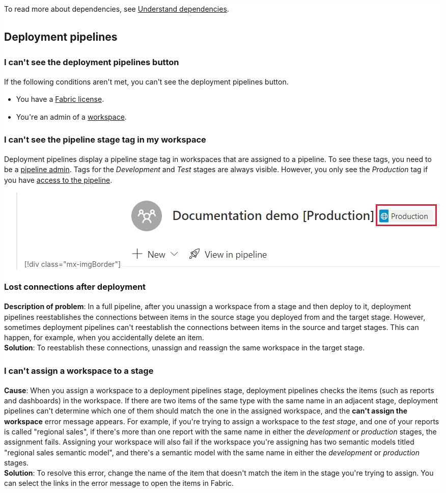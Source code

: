 To read more about dependencies, see [Understand dependencies](./git-integration/dependency-errors.md).

## Deployment pipelines

### I can't see the deployment pipelines button

If the following conditions aren't met, you can't see the deployment pipelines button.

* You have a [Fabric license](../enterprise/licenses.md).

* You're an admin of a [workspace](../get-started/create-workspaces.md).

### I can't see the pipeline stage tag in my workspace

Deployment pipelines display a pipeline stage tag in workspaces that are assigned to a pipeline. To see these tags, you need to be a [pipeline admin](deployment-pipelines/understand-the-deployment-process.md#permissions). Tags for the *Development* and *Test* stages are always visible. However, you only see the *Production* tag if you have [access to the pipeline](deployment-pipelines/understand-the-deployment-process.md#permissions).

> [!div class="mx-imgBorder"]
> ![A screenshot of the production tag in a production pipeline workspace.](media/troubleshoot-cicd/production-tag.png)

### Lost connections after deployment

**Description of problem**: In a full pipeline, after you unassign a workspace from a stage and then deploy to it, deployment pipelines reestablishes the connections between items in the source stage you deployed from and the target stage. However, sometimes deployment pipelines can't reestablish the connections between items in the source and target stages. This can happen, for example, when you accidentally delete an item.  
**Solution**: To reestablish these connections, unassign and reassign the same workspace in the target stage.

### I can't assign a workspace to a stage

**Cause**: When you assign a workspace to a deployment pipelines stage, deployment pipelines checks the items (such as reports and dashboards) in the workspace. If there are two items of the same type with the same name in an adjacent stage, deployment pipelines can't determine which one of them should match the one in the assigned workspace, and the **can't assign the workspace** error message appears. For example, if you're trying to assign a workspace to the *test stage*, and one of your reports is called "regional sales", if there's more than one report with the same name in either the *development* or *production* stages, the assignment fails. Assigning your workspace will also fail if the workspace you're assigning has two semantic models titled "regional sales semantic model", and there's a semantic model with the same name in either the *development* or *production* stages.  
**Solution**: To resolve this error, change the name of the item that doesn't match the item in the stage you're trying to assign. You can select the links in the error message to open the items in Fabric.

